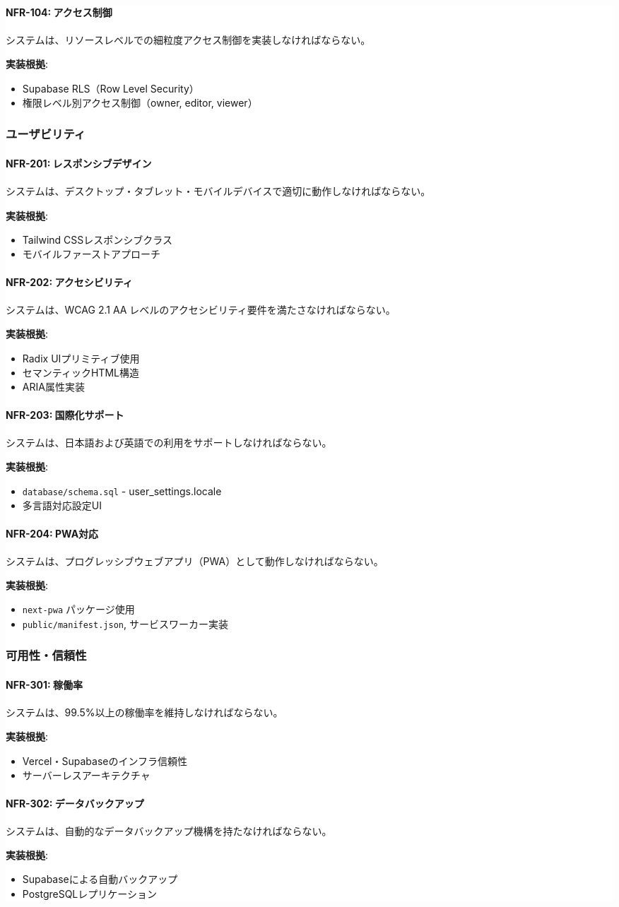 #### NFR-104: アクセス制御
システムは、リソースレベルでの細粒度アクセス制御を実装しなければならない。

**実装根拠**:
- Supabase RLS（Row Level Security）
- 権限レベル別アクセス制御（owner, editor, viewer）

### ユーザビリティ

#### NFR-201: レスポンシブデザイン
システムは、デスクトップ・タブレット・モバイルデバイスで適切に動作しなければならない。

**実装根拠**:
- Tailwind CSSレスポンシブクラス
- モバイルファーストアプローチ

#### NFR-202: アクセシビリティ
システムは、WCAG 2.1 AA レベルのアクセシビリティ要件を満たさなければならない。

**実装根拠**:
- Radix UIプリミティブ使用
- セマンティックHTML構造
- ARIA属性実装

#### NFR-203: 国際化サポート
システムは、日本語および英語での利用をサポートしなければならない。

**実装根拠**:
- `database/schema.sql` - user_settings.locale
- 多言語対応設定UI

#### NFR-204: PWA対応
システムは、プログレッシブウェブアプリ（PWA）として動作しなければならない。

**実装根拠**:
- `next-pwa` パッケージ使用
- `public/manifest.json`, サービスワーカー実装

### 可用性・信頼性

#### NFR-301: 稼働率
システムは、99.5%以上の稼働率を維持しなければならない。

**実装根拠**:
- Vercel・Supabaseのインフラ信頼性
- サーバーレスアーキテクチャ

#### NFR-302: データバックアップ
システムは、自動的なデータバックアップ機構を持たなければならない。

**実装根拠**:
- Supabaseによる自動バックアップ
- PostgreSQLレプリケーション

